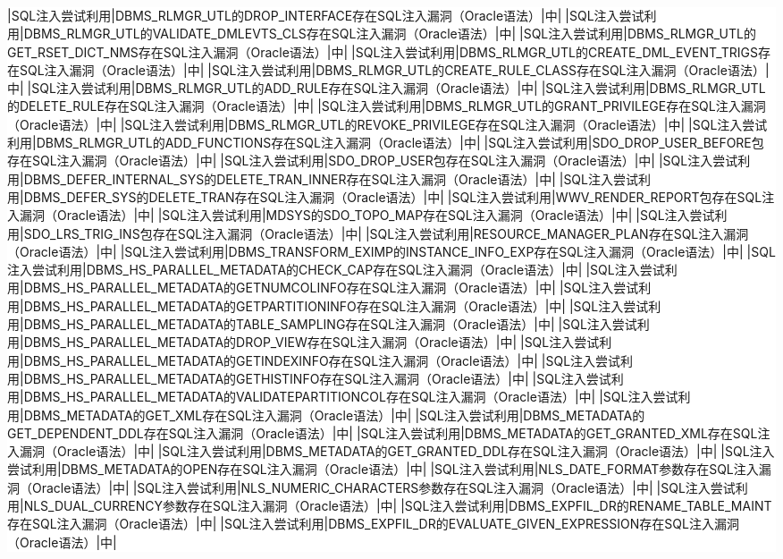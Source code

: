 |SQL注入尝试利用|DBMS\_RLMGR\_UTL的DROP\_INTERFACE存在SQL注入漏洞（Oracle语法）|中|
|SQL注入尝试利用|DBMS\_RLMGR\_UTL的VALIDATE\_DMLEVTS\_CLS存在SQL注入漏洞（Oracle语法）|中|
|SQL注入尝试利用|DBMS\_RLMGR\_UTL的GET\_RSET\_DICT\_NMS存在SQL注入漏洞（Oracle语法）|中|
|SQL注入尝试利用|DBMS\_RLMGR\_UTL的CREATE\_DML\_EVENT\_TRIGS存在SQL注入漏洞（Oracle语法）|中|
|SQL注入尝试利用|DBMS\_RLMGR\_UTL的CREATE\_RULE\_CLASS存在SQL注入漏洞（Oracle语法）|中|
|SQL注入尝试利用|DBMS\_RLMGR\_UTL的ADD\_RULE存在SQL注入漏洞（Oracle语法）|中|
|SQL注入尝试利用|DBMS\_RLMGR\_UTL的DELETE\_RULE存在SQL注入漏洞（Oracle语法）|中|
|SQL注入尝试利用|DBMS\_RLMGR\_UTL的GRANT\_PRIVILEGE存在SQL注入漏洞（Oracle语法）|中|
|SQL注入尝试利用|DBMS\_RLMGR\_UTL的REVOKE\_PRIVILEGE存在SQL注入漏洞（Oracle语法）|中|
|SQL注入尝试利用|DBMS\_RLMGR\_UTL的ADD\_FUNCTIONS存在SQL注入漏洞（Oracle语法）|中|
|SQL注入尝试利用|SDO\_DROP\_USER\_BEFORE包存在SQL注入漏洞（Oracle语法）|中|
|SQL注入尝试利用|SDO\_DROP\_USER包存在SQL注入漏洞（Oracle语法）|中|
|SQL注入尝试利用|DBMS\_DEFER\_INTERNAL\_SYS的DELETE\_TRAN\_INNER存在SQL注入漏洞（Oracle语法）|中|
|SQL注入尝试利用|DBMS\_DEFER\_SYS的DELETE\_TRAN存在SQL注入漏洞（Oracle语法）|中|
|SQL注入尝试利用|WWV\_RENDER\_REPORT包存在SQL注入漏洞（Oracle语法）|中|
|SQL注入尝试利用|MDSYS的SDO\_TOPO\_MAP存在SQL注入漏洞（Oracle语法）|中|
|SQL注入尝试利用|SDO\_LRS\_TRIG\_INS包存在SQL注入漏洞（Oracle语法）|中|
|SQL注入尝试利用|RESOURCE\_MANAGER\_PLAN存在SQL注入漏洞（Oracle语法）|中|
|SQL注入尝试利用|DBMS\_TRANSFORM\_EXIMP的INSTANCE\_INFO\_EXP存在SQL注入漏洞（Oracle语法）|中|
|SQL注入尝试利用|DBMS\_HS\_PARALLEL\_METADATA的CHECK\_CAP存在SQL注入漏洞（Oracle语法）|中|
|SQL注入尝试利用|DBMS\_HS\_PARALLEL\_METADATA的GETNUMCOLINFO存在SQL注入漏洞（Oracle语法）|中|
|SQL注入尝试利用|DBMS\_HS\_PARALLEL\_METADATA的GETPARTITIONINFO存在SQL注入漏洞（Oracle语法）|中|
|SQL注入尝试利用|DBMS\_HS\_PARALLEL\_METADATA的TABLE\_SAMPLING存在SQL注入漏洞（Oracle语法）|中|
|SQL注入尝试利用|DBMS\_HS\_PARALLEL\_METADATA的DROP\_VIEW存在SQL注入漏洞（Oracle语法）|中|
|SQL注入尝试利用|DBMS\_HS\_PARALLEL\_METADATA的GETINDEXINFO存在SQL注入漏洞（Oracle语法）|中|
|SQL注入尝试利用|DBMS\_HS\_PARALLEL\_METADATA的GETHISTINFO存在SQL注入漏洞（Oracle语法）|中|
|SQL注入尝试利用|DBMS\_HS\_PARALLEL\_METADATA的VALIDATEPARTITIONCOL存在SQL注入漏洞（Oracle语法）|中|
|SQL注入尝试利用|DBMS\_METADATA的GET\_XML存在SQL注入漏洞（Oracle语法）|中|
|SQL注入尝试利用|DBMS\_METADATA的GET\_DEPENDENT\_DDL存在SQL注入漏洞（Oracle语法）|中|
|SQL注入尝试利用|DBMS\_METADATA的GET\_GRANTED\_XML存在SQL注入漏洞（Oracle语法）|中|
|SQL注入尝试利用|DBMS\_METADATA的GET\_GRANTED\_DDL存在SQL注入漏洞（Oracle语法）|中|
|SQL注入尝试利用|DBMS\_METADATA的OPEN存在SQL注入漏洞（Oracle语法）|中|
|SQL注入尝试利用|NLS\_DATE\_FORMAT参数存在SQL注入漏洞（Oracle语法）|中|
|SQL注入尝试利用|NLS\_NUMERIC\_CHARACTERS参数存在SQL注入漏洞（Oracle语法）|中|
|SQL注入尝试利用|NLS\_DUAL\_CURRENCY参数存在SQL注入漏洞（Oracle语法）|中|
|SQL注入尝试利用|DBMS\_EXPFIL\_DR的RENAME\_TABLE\_MAINT存在SQL注入漏洞（Oracle语法）|中|
|SQL注入尝试利用|DBMS\_EXPFIL\_DR的EVALUATE\_GIVEN\_EXPRESSION存在SQL注入漏洞（Oracle语法）|中|